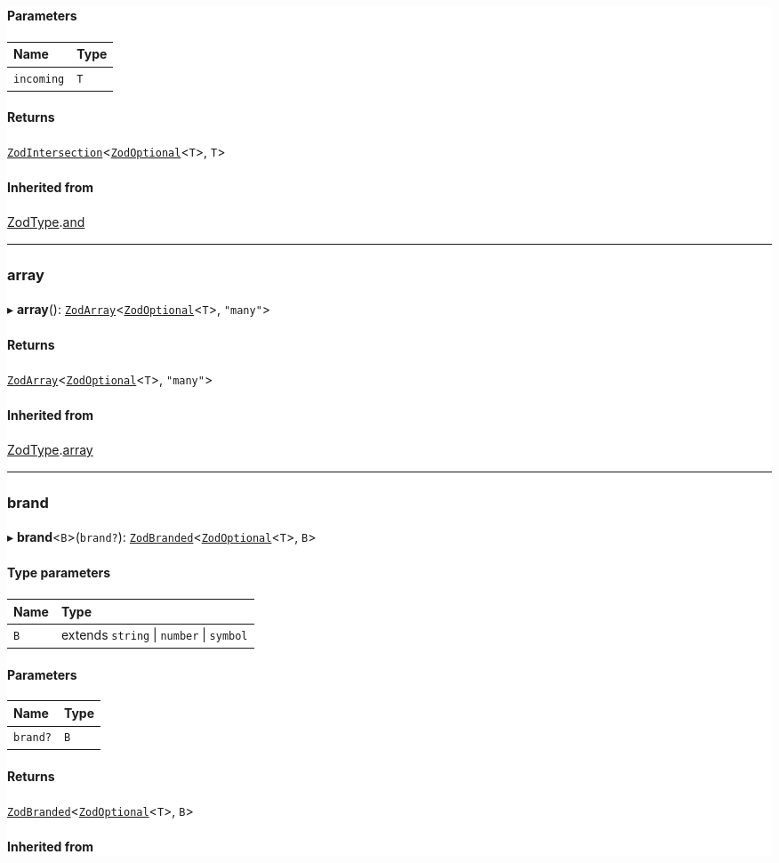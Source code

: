 #### Parameters

| Name | Type |
| :------ | :------ |
| `incoming` | `T` |

#### Returns

[`ZodIntersection`](Core.z.ZodIntersection.md)\<[`ZodOptional`](Core.z.ZodOptional.md)\<`T`\>, `T`\>

#### Inherited from

[ZodType](Core.z.ZodType.md).[and](Core.z.ZodType.md#and)

___

### array

▸ **array**(): [`ZodArray`](Core.z.ZodArray.md)\<[`ZodOptional`](Core.z.ZodOptional.md)\<`T`\>, ``"many"``\>

#### Returns

[`ZodArray`](Core.z.ZodArray.md)\<[`ZodOptional`](Core.z.ZodOptional.md)\<`T`\>, ``"many"``\>

#### Inherited from

[ZodType](Core.z.ZodType.md).[array](Core.z.ZodType.md#array)

___

### brand

▸ **brand**\<`B`\>(`brand?`): [`ZodBranded`](Core.z.ZodBranded.md)\<[`ZodOptional`](Core.z.ZodOptional.md)\<`T`\>, `B`\>

#### Type parameters

| Name | Type |
| :------ | :------ |
| `B` | extends `string` \| `number` \| `symbol` |

#### Parameters

| Name | Type |
| :------ | :------ |
| `brand?` | `B` |

#### Returns

[`ZodBranded`](Core.z.ZodBranded.md)\<[`ZodOptional`](Core.z.ZodOptional.md)\<`T`\>, `B`\>

#### Inherited from
